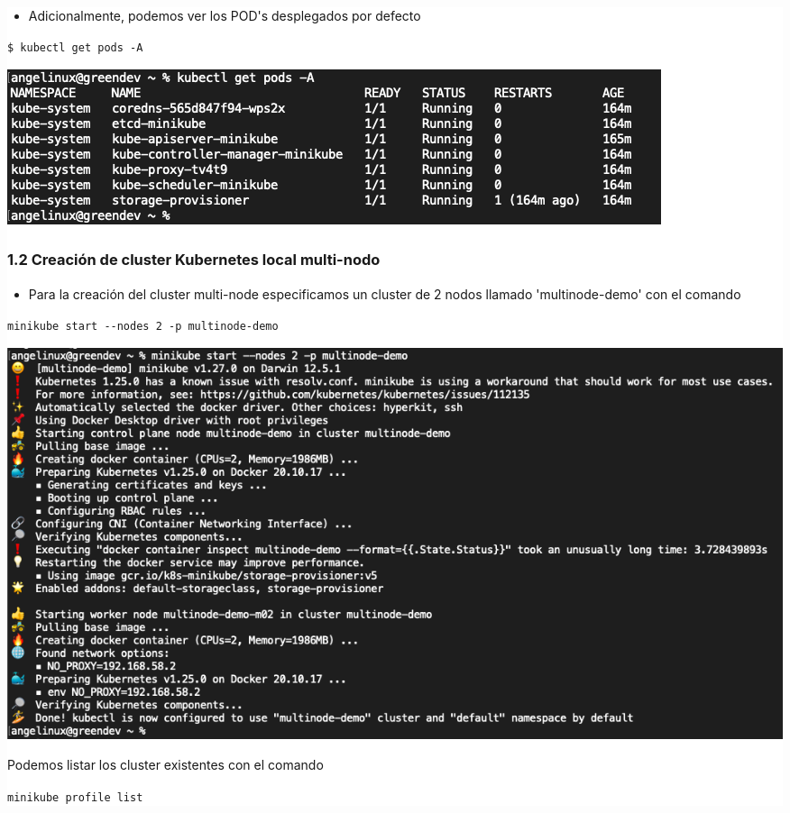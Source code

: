 * Adicionalmente, podemos ver los POD's desplegados por defecto

```
$ kubectl get pods -A
```

<img src="images/singlenode_get_pods.png" width="725" alt="">

### 1.2 Creación de cluster Kubernetes local multi-nodo

* Para la creación del cluster multi-node especificamos un cluster de 2 nodos llamado 'multinode-demo' con el comando

```
minikube start --nodes 2 -p multinode-demo
```

<img src="images/minikube-start-cluster.png" width="1017" alt="">

Podemos listar los cluster existentes con el comando

```
minikube profile list
```

